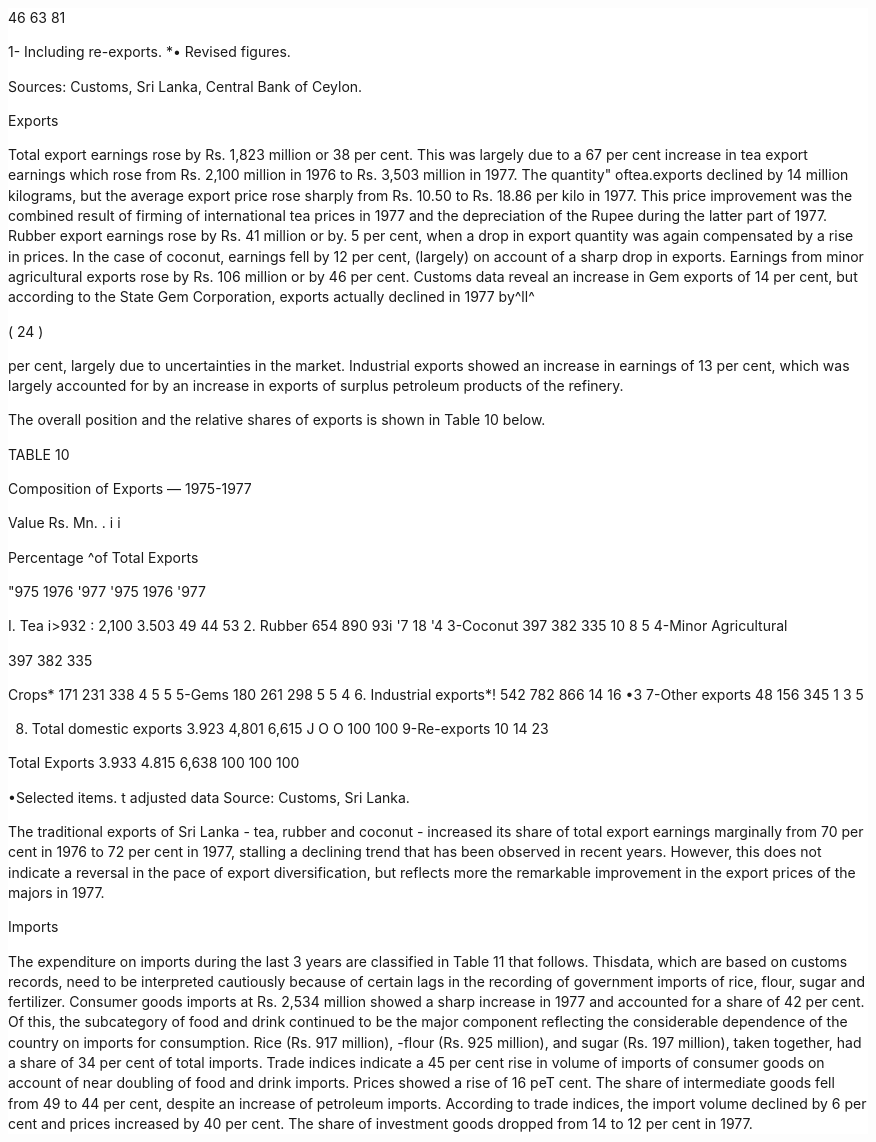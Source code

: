 46 63 81

1- Including re-exports. *• Revised figures.

Sources: Customs, Sri Lanka, Central Bank of Ceylon.

Exports

Total export earnings rose by Rs. 1,823 million or 38 per cent. This was largely due to a 67 per cent increase in tea export earnings which rose from Rs. 2,100 million in 1976 to Rs. 3,503 million in 1977. The quantity" oftea.exports declined by 14 million kilograms, but the average export price rose sharply from Rs. 10.50 to Rs. 18.86 per kilo in 1977. This price improvement was the combined result of firming of international tea prices in 1977 and the depreciation of the Rupee during the latter part of 1977. Rubber export earnings rose by Rs. 41 million or by. 5 per cent, when a drop in export quantity was again compensated by a rise in prices. In the case of coconut, earnings fell by 12 per cent, (largely) on account of a sharp drop in exports. Earnings from minor agricultural exports rose by Rs. 106 million or by 46 per cent. Customs data reveal an increase in Gem exports of 14 per cent, but according to the State Gem Corporation, exports actually declined in 1977 by^ll^

( 24 )

per cent, largely due to uncertainties in the market. Industrial exports showed an increase in earnings of 13 per cent, which was largely accounted for by an increase in exports of surplus petroleum products of the refinery.

The overall position and the relative shares of exports is shown in Table 10 below.

TABLE 10

Composition of Exports — 1975-1977

Value Rs. Mn. . i i

Percentage ^of Total Exports

"975 1976 '977 '975 1976 '977

I. Tea i>932 : 2,100 3.503 49 44 53 2. Rubber 654 890 93i '7 18 '4 3-Coconut 397 382 335 10 8 5 4-Minor Agricultural

397 382 335

Crops* 171 231 338 4 5 5 5-Gems 180 261 298 5 5 4 6. Industrial exports*! 542 782 866 14 16 •3 7-Other exports 48 156 345 1 3 5

8. Total domestic exports 3.923 4,801 6,615 J O O 100 100 9-Re-exports 10 14 23

Total Exports 3.933 4.815 6,638 100 100 100

•Selected items. t adjusted data Source: Customs, Sri Lanka.

The traditional exports of Sri Lanka - tea, rubber and coconut - increased its share of total export earnings marginally from 70 per cent in 1976 to 72 per cent in 1977, stalling a declining trend that has been observed in recent years. However, this does not indicate a reversal in the pace of export diversification, but reflects more the remarkable improvement in the export prices of the majors in 1977.

Imports

The expenditure on imports during the last 3 years are classified in Table 11 that follows. Thisdata, which are based on customs records, need to be interpreted cautiously because of certain lags in the recording of government imports of rice, flour, sugar and fertilizer. Consumer goods imports at Rs. 2,534 million showed a sharp increase in 1977 and accounted for a share of 42 per cent. Of this, the sub­category of food and drink continued to be the major component reflecting the consi­derable dependence of the country on imports for consumption. Rice (Rs. 917 million), -flour (Rs. 925 million), and sugar (Rs. 197 million), taken together, had a share of 34 per cent of total imports. Trade indices indicate a 45 per cent rise in volume of imports of consumer goods on account of near doubling of food and drink imports. Prices showed a rise of 16 peT cent. The share of intermediate goods fell from 49 to 44 per cent, despite an increase of petroleum imports. According to trade indices, the import volume declined by 6 per cent and prices increased by 40 per cent. The share of investment goods dropped from 14 to 12 per cent in 1977.
